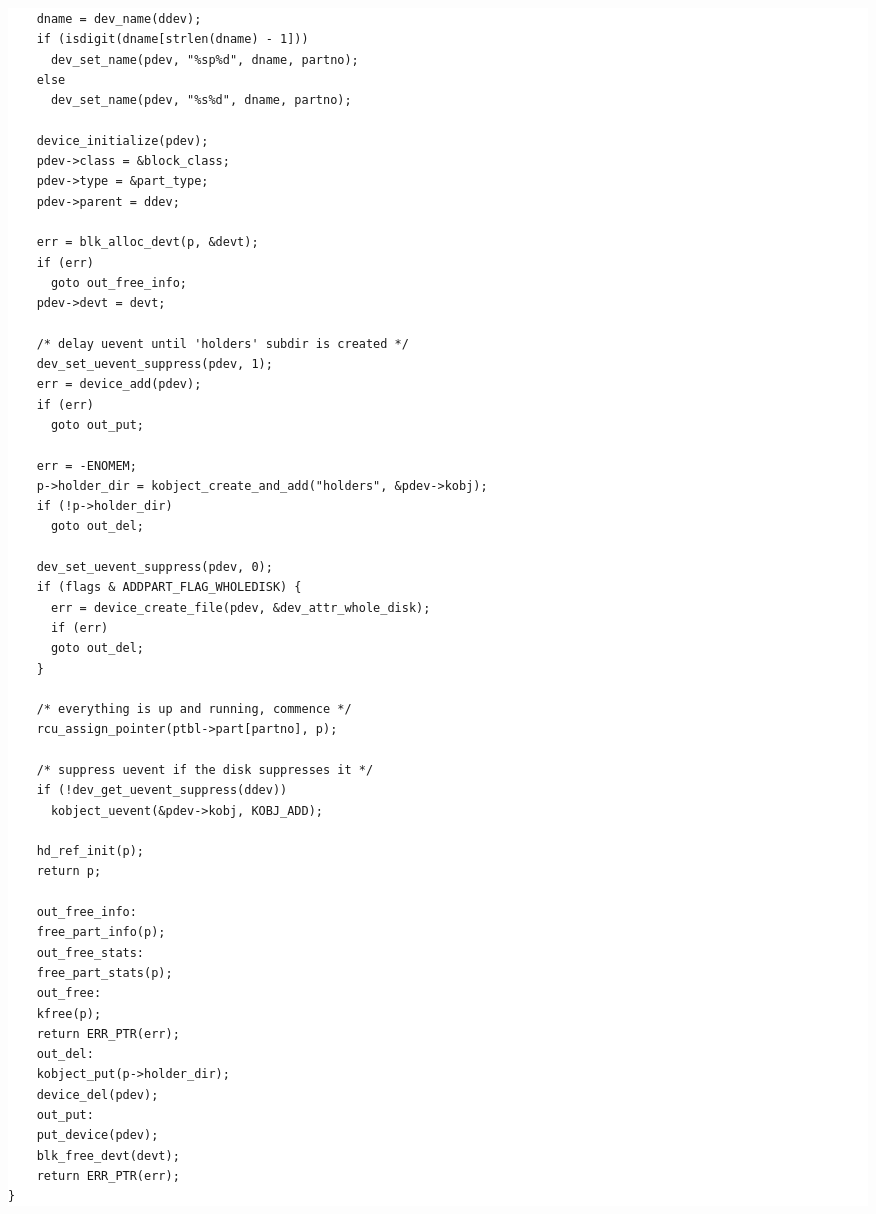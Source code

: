         dname = dev_name(ddev);
        if (isdigit(dname[strlen(dname) - 1]))
          dev_set_name(pdev, "%sp%d", dname, partno);
        else
          dev_set_name(pdev, "%s%d", dname, partno);

        device_initialize(pdev);
        pdev->class = &block_class;
        pdev->type = &part_type;
        pdev->parent = ddev;

        err = blk_alloc_devt(p, &devt);
        if (err)
          goto out_free_info;
        pdev->devt = devt;

        /* delay uevent until 'holders' subdir is created */
        dev_set_uevent_suppress(pdev, 1);
        err = device_add(pdev);
        if (err)
          goto out_put;

        err = -ENOMEM;
        p->holder_dir = kobject_create_and_add("holders", &pdev->kobj);
        if (!p->holder_dir)
          goto out_del;

        dev_set_uevent_suppress(pdev, 0);
        if (flags & ADDPART_FLAG_WHOLEDISK) {
          err = device_create_file(pdev, &dev_attr_whole_disk);
          if (err)
          goto out_del;
        }

        /* everything is up and running, commence */
        rcu_assign_pointer(ptbl->part[partno], p);

        /* suppress uevent if the disk suppresses it */
        if (!dev_get_uevent_suppress(ddev))
          kobject_uevent(&pdev->kobj, KOBJ_ADD);

        hd_ref_init(p);
        return p;

        out_free_info:
        free_part_info(p);
        out_free_stats:
        free_part_stats(p);
        out_free:
        kfree(p);
        return ERR_PTR(err);
        out_del:
        kobject_put(p->holder_dir);
        device_del(pdev);
        out_put:
        put_device(pdev);
        blk_free_devt(devt);
        return ERR_PTR(err);
    }
